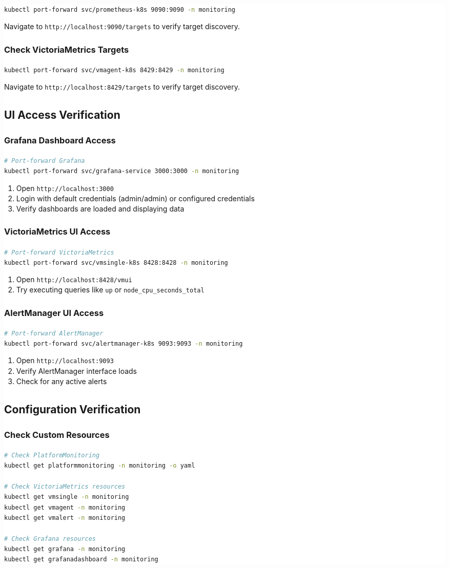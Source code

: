 ```bash
kubectl port-forward svc/prometheus-k8s 9090:9090 -n monitoring
```

Navigate to `http://localhost:9090/targets` to verify target discovery.

### Check VictoriaMetrics Targets

```bash
kubectl port-forward svc/vmagent-k8s 8429:8429 -n monitoring
```

Navigate to `http://localhost:8429/targets` to verify target discovery.

## UI Access Verification

### Grafana Dashboard Access

```bash
# Port-forward Grafana
kubectl port-forward svc/grafana-service 3000:3000 -n monitoring
```

1. Open `http://localhost:3000`
2. Login with default credentials (admin/admin) or configured credentials
3. Verify dashboards are loaded and displaying data

### VictoriaMetrics UI Access

```bash
# Port-forward VictoriaMetrics
kubectl port-forward svc/vmsingle-k8s 8428:8428 -n monitoring
```

1. Open `http://localhost:8428/vmui`
2. Try executing queries like `up` or `node_cpu_seconds_total`

### AlertManager UI Access

```bash
# Port-forward AlertManager
kubectl port-forward svc/alertmanager-k8s 9093:9093 -n monitoring
```

1. Open `http://localhost:9093`
2. Verify AlertManager interface loads
3. Check for any active alerts

## Configuration Verification

### Check Custom Resources

```bash
# Check PlatformMonitoring
kubectl get platformmonitoring -n monitoring -o yaml

# Check VictoriaMetrics resources
kubectl get vmsingle -n monitoring
kubectl get vmagent -n monitoring
kubectl get vmalert -n monitoring

# Check Grafana resources
kubectl get grafana -n monitoring
kubectl get grafanadashboard -n monitoring
```
